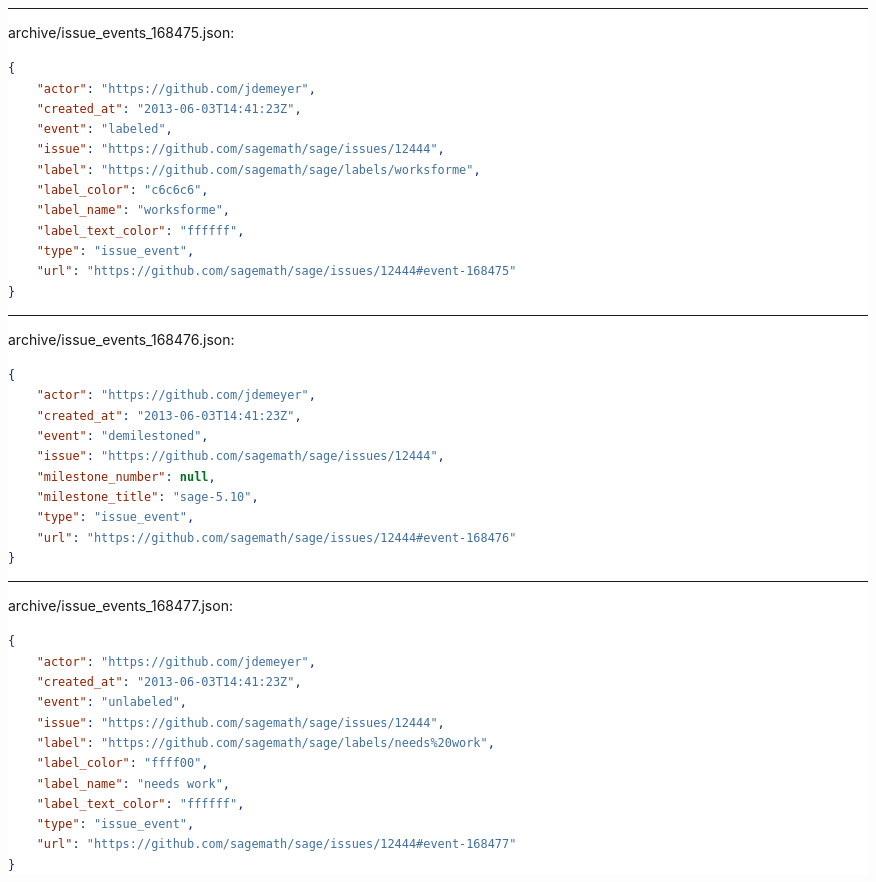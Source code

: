 

---

archive/issue_events_168475.json:
```json
{
    "actor": "https://github.com/jdemeyer",
    "created_at": "2013-06-03T14:41:23Z",
    "event": "labeled",
    "issue": "https://github.com/sagemath/sage/issues/12444",
    "label": "https://github.com/sagemath/sage/labels/worksforme",
    "label_color": "c6c6c6",
    "label_name": "worksforme",
    "label_text_color": "ffffff",
    "type": "issue_event",
    "url": "https://github.com/sagemath/sage/issues/12444#event-168475"
}
```



---

archive/issue_events_168476.json:
```json
{
    "actor": "https://github.com/jdemeyer",
    "created_at": "2013-06-03T14:41:23Z",
    "event": "demilestoned",
    "issue": "https://github.com/sagemath/sage/issues/12444",
    "milestone_number": null,
    "milestone_title": "sage-5.10",
    "type": "issue_event",
    "url": "https://github.com/sagemath/sage/issues/12444#event-168476"
}
```



---

archive/issue_events_168477.json:
```json
{
    "actor": "https://github.com/jdemeyer",
    "created_at": "2013-06-03T14:41:23Z",
    "event": "unlabeled",
    "issue": "https://github.com/sagemath/sage/issues/12444",
    "label": "https://github.com/sagemath/sage/labels/needs%20work",
    "label_color": "ffff00",
    "label_name": "needs work",
    "label_text_color": "ffffff",
    "type": "issue_event",
    "url": "https://github.com/sagemath/sage/issues/12444#event-168477"
}
```
